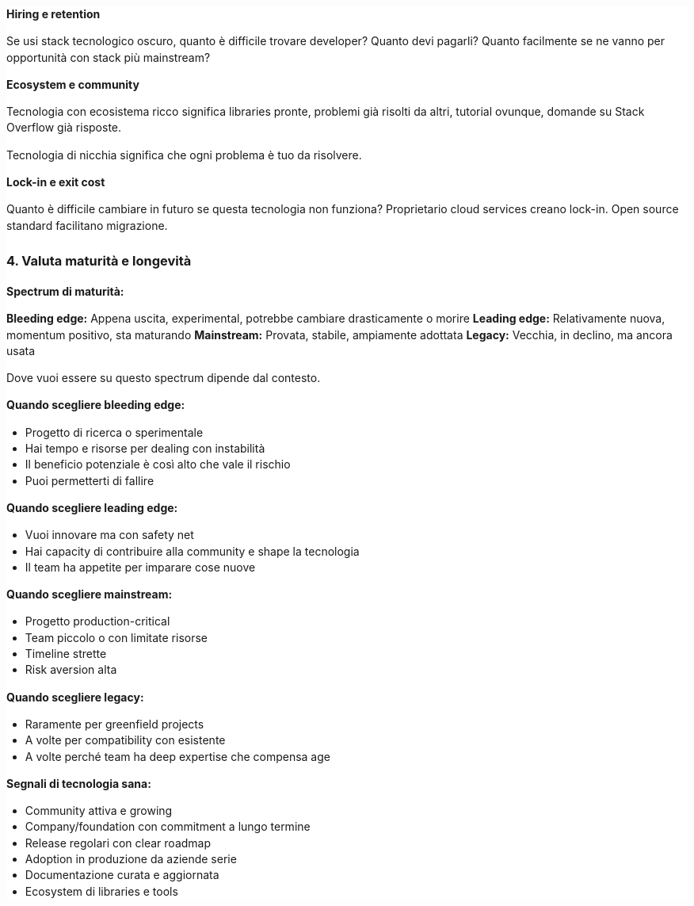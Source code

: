 **Hiring e retention**

Se usi stack tecnologico oscuro, quanto è difficile trovare developer? Quanto devi pagarli? Quanto facilmente se ne vanno per opportunità con stack più mainstream?

**Ecosystem e community**

Tecnologia con ecosistema ricco significa libraries pronte, problemi già risolti da altri, tutorial ovunque, domande su Stack Overflow già risposte.

Tecnologia di nicchia significa che ogni problema è tuo da risolvere.

**Lock-in e exit cost**

Quanto è difficile cambiare in futuro se questa tecnologia non funziona? Proprietario cloud services creano lock-in. Open source standard facilitano migrazione.

### 4. Valuta maturità e longevità

**Spectrum di maturità:**

**Bleeding edge:** Appena uscita, experimental, potrebbe cambiare drasticamente o morire
**Leading edge:** Relativamente nuova, momentum positivo, sta maturando
**Mainstream:** Provata, stabile, ampiamente adottata
**Legacy:** Vecchia, in declino, ma ancora usata

Dove vuoi essere su questo spectrum dipende dal contesto.

**Quando scegliere bleeding edge:**

- Progetto di ricerca o sperimentale
- Hai tempo e risorse per dealing con instabilità
- Il beneficio potenziale è così alto che vale il rischio
- Puoi permetterti di fallire

**Quando scegliere leading edge:**

- Vuoi innovare ma con safety net
- Hai capacity di contribuire alla community e shape la tecnologia
- Il team ha appetite per imparare cose nuove

**Quando scegliere mainstream:**

- Progetto production-critical
- Team piccolo o con limitate risorse
- Timeline strette
- Risk aversion alta

**Quando scegliere legacy:**

- Raramente per greenfield projects
- A volte per compatibility con esistente
- A volte perché team ha deep expertise che compensa age

**Segnali di tecnologia sana:**

- Community attiva e growing
- Company/foundation con commitment a lungo termine
- Release regolari con clear roadmap
- Adoption in produzione da aziende serie
- Documentazione curata e aggiornata
- Ecosystem di libraries e tools
